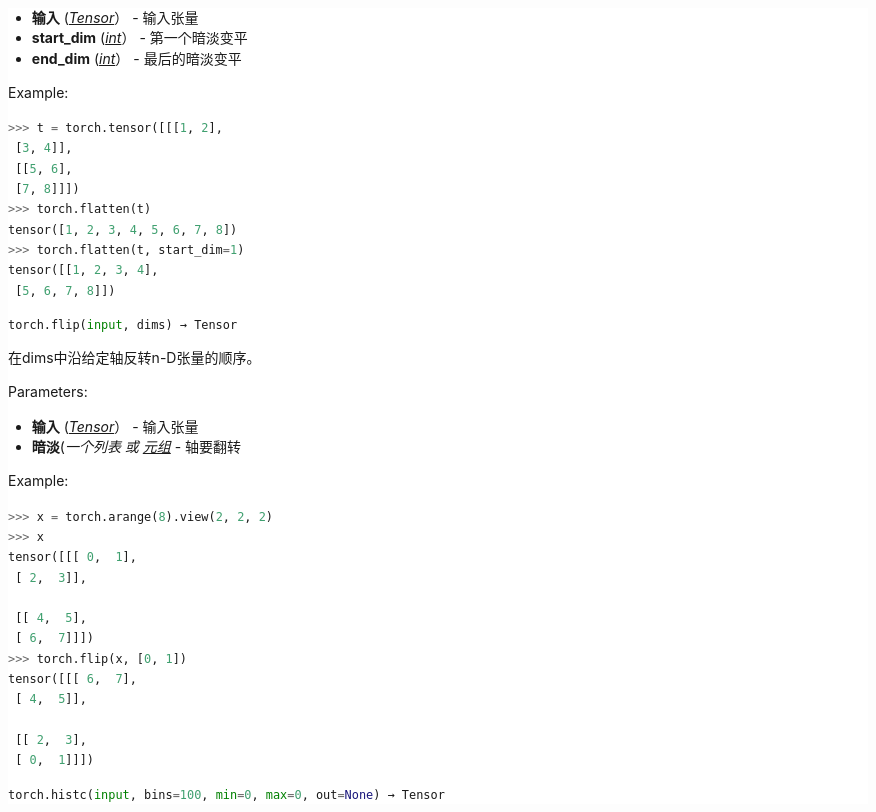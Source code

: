 *   **输入** ([_Tensor_](/apachecn/pytorch-doc-zh/blob/master/docs/1.0/tensors.html#torch.Tensor "torch.Tensor")） - 输入张量
*   **start_dim**  ([_int_](https://docs.python.org/3/library/functions.html#int "(in Python v3.7)")） - 第一个暗淡变平
*   **end_dim**  ([_int_](https://docs.python.org/3/library/functions.html#int "(in Python v3.7)")） - 最后的暗淡变平

Example:

```py
>>> t = torch.tensor([[[1, 2],
 [3, 4]],
 [[5, 6],
 [7, 8]]])
>>> torch.flatten(t)
tensor([1, 2, 3, 4, 5, 6, 7, 8])
>>> torch.flatten(t, start_dim=1)
tensor([[1, 2, 3, 4],
 [5, 6, 7, 8]])

```

```py
torch.flip(input, dims) → Tensor
```

在dims中沿给定轴反转n-D张量的顺序。

Parameters:

*   **输入** ([_Tensor_](/apachecn/pytorch-doc-zh/blob/master/docs/1.0/tensors.html#torch.Tensor "torch.Tensor")） - 输入张量
*   **暗淡**(_一个列表_ _或_ [_元组_](https://docs.python.org/3/library/stdtypes.html#tuple "(in Python v3.7)") - 轴要翻转

Example:

```py
>>> x = torch.arange(8).view(2, 2, 2)
>>> x
tensor([[[ 0,  1],
 [ 2,  3]],

 [[ 4,  5],
 [ 6,  7]]])
>>> torch.flip(x, [0, 1])
tensor([[[ 6,  7],
 [ 4,  5]],

 [[ 2,  3],
 [ 0,  1]]])

```

```py
torch.histc(input, bins=100, min=0, max=0, out=None) → Tensor
```
